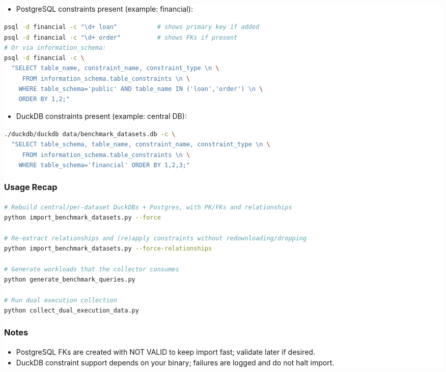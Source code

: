 - PostgreSQL constraints present (example: financial):
```bash
psql -d financial -c "\d+ loan"           # shows primary key if added
psql -d financial -c "\d+ order"          # shows FKs if present
# Or via information_schema:
psql -d financial -c \
  "SELECT table_name, constraint_name, constraint_type \n \
     FROM information_schema.table_constraints \n \
    WHERE table_schema='public' AND table_name IN ('loan','order') \n \
    ORDER BY 1,2;"
```

- DuckDB constraints present (example: central DB):
```bash
./duckdb/duckdb data/benchmark_datasets.db -c \
  "SELECT table_schema, table_name, constraint_name, constraint_type \n \
     FROM information_schema.table_constraints \n \
    WHERE table_schema='financial' ORDER BY 1,2,3;"
```

### Usage Recap
```bash
# Rebuild central/per-dataset DuckDBs + Postgres, with PK/FKs and relationships
python import_benchmark_datasets.py --force

# Re-extract relationships and (re)apply constraints without redownloading/dropping
python import_benchmark_datasets.py --force-relationships

# Generate workloads that the collector consumes
python generate_benchmark_queries.py

# Run dual execution collection
python collect_dual_execution_data.py
```

### Notes
- PostgreSQL FKs are created with NOT VALID to keep import fast; validate later if desired.
- DuckDB constraint support depends on your binary; failures are logged and do not halt import.
